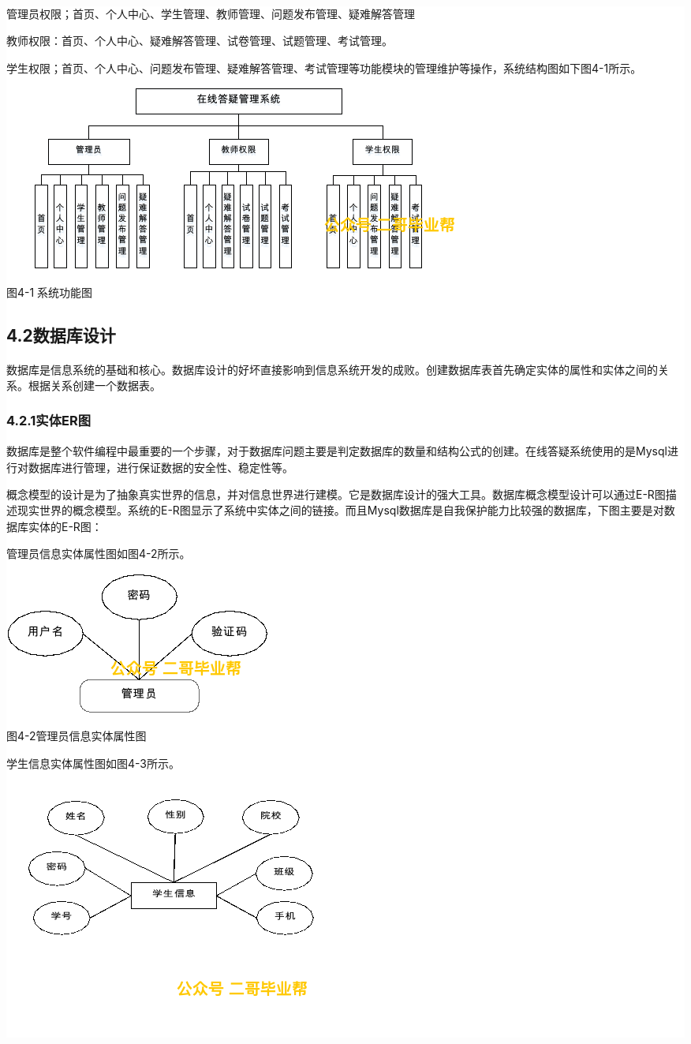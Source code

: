 管理员权限；首页、个人中心、学生管理、教师管理、问题发布管理、疑难解答管理

教师权限：首页、个人中心、疑难解答管理、试卷管理、试题管理、考试管理。

学生权限；首页、个人中心、问题发布管理、疑难解答管理、考试管理等功能模块的管理维护等操作，系统结构图如下图4-1所示。

![](/md/blog.003.png)

图4-1 系统功能图
## 4.2数据库设计
数据库是信息系统的基础和核心。数据库设计的好坏直接影响到信息系统开发的成败。创建数据库表首先确定实体的属性和实体之间的关系。根据关系创建一个数据表。
### 4.2.1实体ER图
数据库是整个软件编程中最重要的一个步骤，对于数据库问题主要是判定数据库的数量和结构公式的创建。在线答疑系统使用的是Mysql进行对数据库进行管理，进行保证数据的安全性、稳定性等。

概念模型的设计是为了抽象真实世界的信息，并对信息世界进行建模。它是数据库设计的强大工具。数据库概念模型设计可以通过E-R图描述现实世界的概念模型。系统的E-R图显示了系统中实体之间的链接。而且Mysql数据库是自我保护能力比较强的数据库，下图主要是对数据库实体的E-R图：

管理员信息实体属性图如图4-2所示。

![](/md/blog.004.png)

图4-2管理员信息实体属性图

学生信息实体属性图如图4-3所示。

![](/md/blog.005.png)

